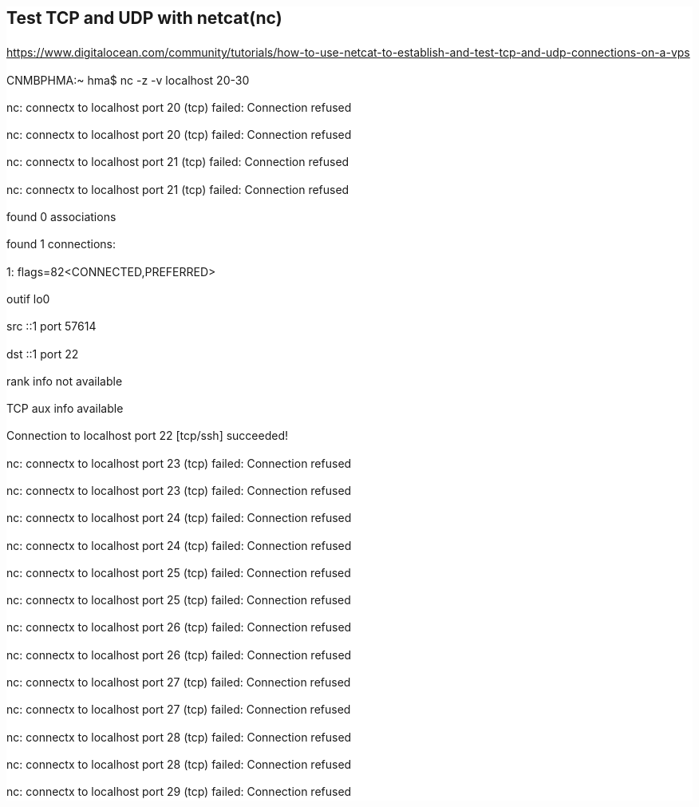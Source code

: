 

## Test TCP and UDP with netcat(nc)

https://www.digitalocean.com/community/tutorials/how-to-use-netcat-to-establish-and-test-tcp-and-udp-connections-on-a-vps

 

 

CNMBPHMA:~ hma$ nc -z -v localhost 20-30

nc: connectx to localhost port 20 (tcp) failed: Connection refused

nc: connectx to localhost port 20 (tcp) failed: Connection refused

nc: connectx to localhost port 21 (tcp) failed: Connection refused

nc: connectx to localhost port 21 (tcp) failed: Connection refused

found 0 associations

found 1 connections:

   1:    flags=82<CONNECTED,PREFERRED>

outif lo0

src ::1 port 57614

dst ::1 port 22

rank info not available

TCP aux info available

 

Connection to localhost port 22 [tcp/ssh] succeeded!

nc: connectx to localhost port 23 (tcp) failed: Connection refused

nc: connectx to localhost port 23 (tcp) failed: Connection refused

nc: connectx to localhost port 24 (tcp) failed: Connection refused

nc: connectx to localhost port 24 (tcp) failed: Connection refused

nc: connectx to localhost port 25 (tcp) failed: Connection refused

nc: connectx to localhost port 25 (tcp) failed: Connection refused

nc: connectx to localhost port 26 (tcp) failed: Connection refused

nc: connectx to localhost port 26 (tcp) failed: Connection refused

nc: connectx to localhost port 27 (tcp) failed: Connection refused

nc: connectx to localhost port 27 (tcp) failed: Connection refused

nc: connectx to localhost port 28 (tcp) failed: Connection refused

nc: connectx to localhost port 28 (tcp) failed: Connection refused

nc: connectx to localhost port 29 (tcp) failed: Connection refused
